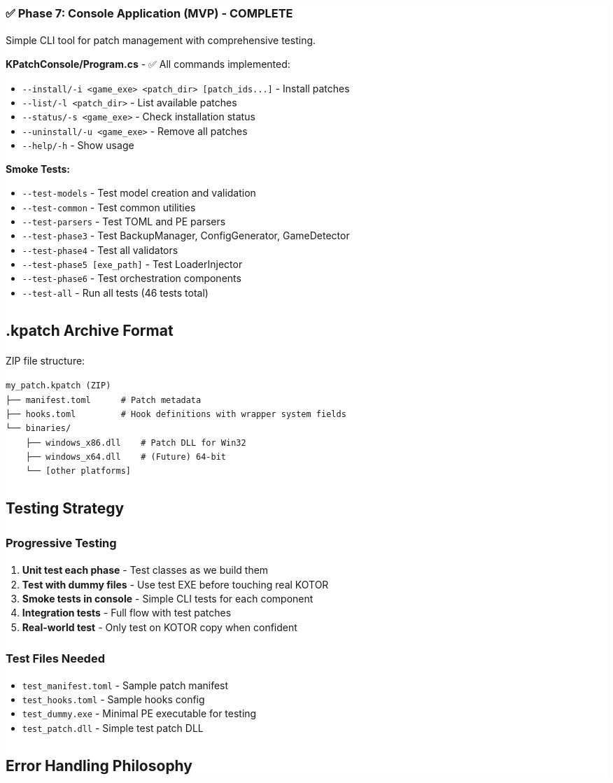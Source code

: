 ### ✅ Phase 7: Console Application (MVP) - COMPLETE

Simple CLI tool for patch management with comprehensive testing.

**KPatchConsole/Program.cs** - ✅ All commands implemented:
- `--install/-i <game_exe> <patch_dir> [patch_ids...]` - Install patches
- `--list/-l <patch_dir>` - List available patches
- `--status/-s <game_exe>` - Check installation status
- `--uninstall/-u <game_exe>` - Remove all patches
- `--help/-h` - Show usage

**Smoke Tests:**
- `--test-models` - Test model creation and validation
- `--test-common` - Test common utilities
- `--test-parsers` - Test TOML and PE parsers
- `--test-phase3` - Test BackupManager, ConfigGenerator, GameDetector
- `--test-phase4` - Test all validators
- `--test-phase5 [exe_path]` - Test LoaderInjector
- `--test-phase6` - Test orchestration components
- `--test-all` - Run all tests (46 tests total)

## .kpatch Archive Format

ZIP file structure:
```
my_patch.kpatch (ZIP)
├── manifest.toml      # Patch metadata
├── hooks.toml         # Hook definitions with wrapper system fields
└── binaries/
    ├── windows_x86.dll    # Patch DLL for Win32
    ├── windows_x64.dll    # (Future) 64-bit
    └── [other platforms]
```

## Testing Strategy

### Progressive Testing
1. **Unit test each phase** - Test classes as we build them
2. **Test with dummy files** - Use test EXE before touching real KOTOR
3. **Smoke tests in console** - Simple CLI tests for each component
4. **Integration tests** - Full flow with test patches
5. **Real-world test** - Only test on KOTOR copy when confident

### Test Files Needed
- `test_manifest.toml` - Sample patch manifest
- `test_hooks.toml` - Sample hooks config
- `test_dummy.exe` - Minimal PE executable for testing
- `test_patch.dll` - Simple test patch DLL

## Error Handling Philosophy
